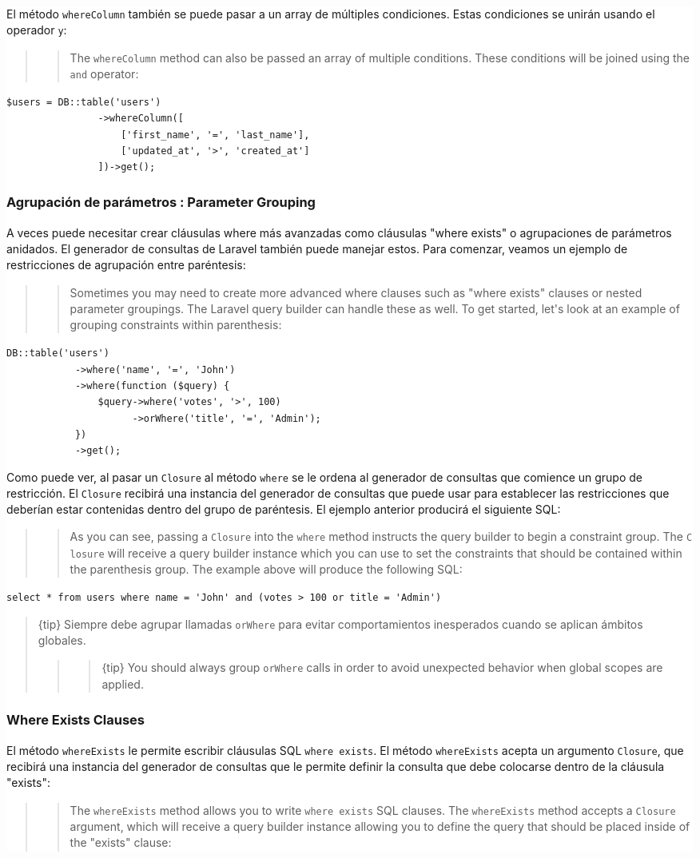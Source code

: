 El método `whereColumn` también se puede pasar a un array de múltiples condiciones. Estas condiciones se unirán usando el operador `y`:
> > The `whereColumn` method can also be passed an array of multiple conditions. These conditions will be joined using the `and` operator:

    $users = DB::table('users')
                    ->whereColumn([
                        ['first_name', '=', 'last_name'],
                        ['updated_at', '>', 'created_at']
                    ])->get();

<a name="parameter-grouping"></a>
### Agrupación de parámetros : Parameter Grouping

A veces puede necesitar crear cláusulas where más avanzadas como cláusulas "where exists" o agrupaciones de parámetros anidados. El generador de consultas de Laravel también puede manejar estos. Para comenzar, veamos un ejemplo de restricciones de agrupación entre paréntesis:
> > Sometimes you may need to create more advanced where clauses such as "where exists" clauses or nested parameter groupings. The Laravel query builder can handle these as well. To get started, let's look at an example of grouping constraints within parenthesis:

    DB::table('users')
                ->where('name', '=', 'John')
                ->where(function ($query) {
                    $query->where('votes', '>', 100)
                          ->orWhere('title', '=', 'Admin');
                })
                ->get();

Como puede ver, al pasar un `Closure` al método `where` se le ordena al generador de consultas que comience un grupo de restricción. El `Closure` recibirá una instancia del generador de consultas que puede usar para establecer las restricciones que deberían estar contenidas dentro del grupo de paréntesis. El ejemplo anterior producirá el siguiente SQL:
> > As you can see, passing a `Closure` into the `where` method instructs the query builder to begin a constraint group. The `Closure` will receive a query builder instance which you can use to set the constraints that should be contained within the parenthesis group. The example above will produce the following SQL:

    select * from users where name = 'John' and (votes > 100 or title = 'Admin')

> {tip} Siempre debe agrupar llamadas `orWhere` para evitar comportamientos inesperados cuando se aplican ámbitos globales.
> > > {tip} You should always group `orWhere` calls in order to avoid unexpected behavior when global scopes are applied.

<a name="where-exists-clauses"></a>
### Where Exists Clauses

El método `whereExists` le permite escribir cláusulas SQL `where exists`. El método `whereExists` acepta un argumento `Closure`, que recibirá una instancia del generador de consultas que le permite definir la consulta que debe colocarse dentro de la cláusula "exists":
> > The `whereExists` method allows you to write `where exists` SQL clauses. The `whereExists` method accepts a `Closure` argument, which will receive a query builder instance allowing you to define the query that should be placed inside of the "exists" clause:
